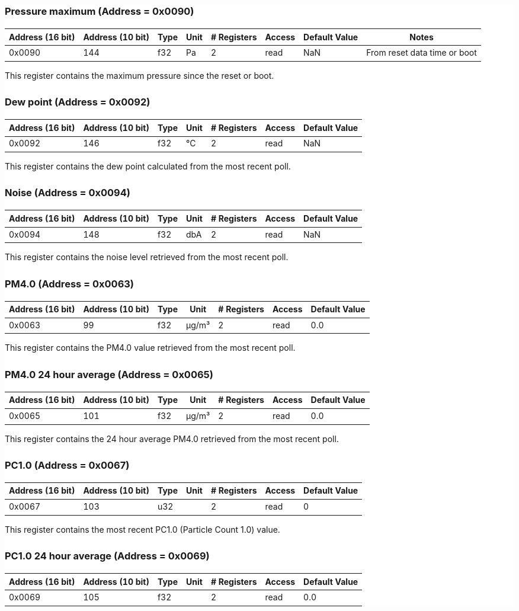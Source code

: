 ### Pressure maximum (Address = 0x0090)

| Address (16 bit) | Address (10 bit) | Type | Unit | # Registers | Access | Default Value | Notes                        |
| ---------------- | ---------------- | ---- | ---- | ----------- | ------ | ------------- | ---------------------------- |
| 0x0090           | 144              | f32  | Pa   | 2           | read   | NaN           | From reset data time or boot |

This register contains the maximum pressure since the reset or boot.

### Dew point (Address = 0x0092)

| Address (16 bit) | Address (10 bit) | Type | Unit | # Registers | Access | Default Value |
| ---------------- | ---------------- | ---- | ---- | ----------- | ------ | ------------- |
| 0x0092           | 146              | f32  | °C   | 2           | read   | NaN           |

This register contains the dew point calculated from the most recent poll.

### Noise (Address = 0x0094)

| Address (16 bit) | Address (10 bit) | Type | Unit | # Registers | Access | Default Value |
| ---------------- | ---------------- | ---- | ---- | ----------- | ------ | ------------- |
| 0x0094           | 148              | f32  | dbA  | 2           | read   | NaN           |

This register contains the noise level retrieved from the most recent poll.

### PM4.0 (Address = 0x0063)

| Address (16 bit) | Address (10 bit) | Type | Unit  | # Registers | Access | Default Value |
| ---------------- | ---------------- | ---- | ----- | ----------- | ------ | ------------- |
| 0x0063           | 99               | f32  | µg/m³ | 2           | read   | 0.0           |

This register contains the PM4.0 value retrieved from the most recent poll.

### PM4.0 24 hour average (Address = 0x0065)

| Address (16 bit) | Address (10 bit) | Type | Unit  | # Registers | Access | Default Value |
| ---------------- | ---------------- | ---- | ----- | ----------- | ------ | ------------- |
| 0x0065           | 101              | f32  | µg/m³ | 2           | read   | 0.0           |

This register contains the 24 hour average PM4.0 retrieved from the most recent poll.

### PC1.0 (Address = 0x0067)

| Address (16 bit) | Address (10 bit) | Type | Unit | # Registers | Access | Default Value |
| ---------------- | ---------------- | ---- | ---- | ----------- | ------ | ------------- |
| 0x0067           | 103              | u32  |      | 2           | read   | 0             |

This register contains the most recent PC1.0 (Particle Count 1.0) value.

### PC1.0 24 hour average (Address = 0x0069)

| Address (16 bit) | Address (10 bit) | Type | Unit | # Registers | Access | Default Value |
| ---------------- | ---------------- | ---- | ---- | ----------- | ------ | ------------- |
| 0x0069           | 105              | f32  |      | 2           | read   | 0.0           |
